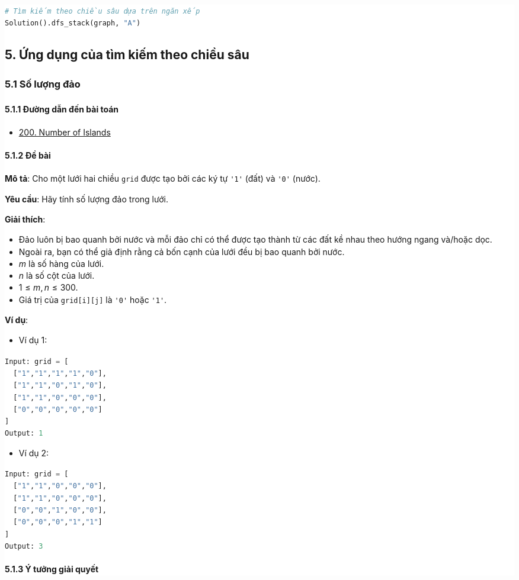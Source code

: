```python
# Tìm kiếm theo chiều sâu dựa trên ngăn xếp
Solution().dfs_stack(graph, "A")
```

## 5. Ứng dụng của tìm kiếm theo chiều sâu

### 5.1 Số lượng đảo

#### 5.1.1 Đường dẫn đến bài toán

- [200. Number of Islands](https://leetcode.com/problems/number-of-islands/)

#### 5.1.2 Đề bài

**Mô tả**: Cho một lưới hai chiều `grid` được tạo bởi các ký tự `'1'` (đất) và `'0'` (nước).

**Yêu cầu**: Hãy tính số lượng đảo trong lưới.

**Giải thích**:

- Đảo luôn bị bao quanh bởi nước và mỗi đảo chỉ có thể được tạo thành từ các đất kề nhau theo hướng ngang và/hoặc dọc.
- Ngoài ra, bạn có thể giả định rằng cả bốn cạnh của lưới đều bị bao quanh bởi nước.
- $m$ là số hàng của lưới.
- $n$ là số cột của lưới.
- $1 \le m, n \le 300$.
- Giá trị của `grid[i][j]` là `'0'` hoặc `'1'`.

**Ví dụ**:

- Ví dụ 1:

```python
Input: grid = [
  ["1","1","1","1","0"],
  ["1","1","0","1","0"],
  ["1","1","0","0","0"],
  ["0","0","0","0","0"]
]
Output: 1
```

- Ví dụ 2:

```python
Input: grid = [
  ["1","1","0","0","0"],
  ["1","1","0","0","0"],
  ["0","0","1","0","0"],
  ["0","0","0","1","1"]
]
Output: 3
```

#### 5.1.3 Ý tưởng giải quyết
